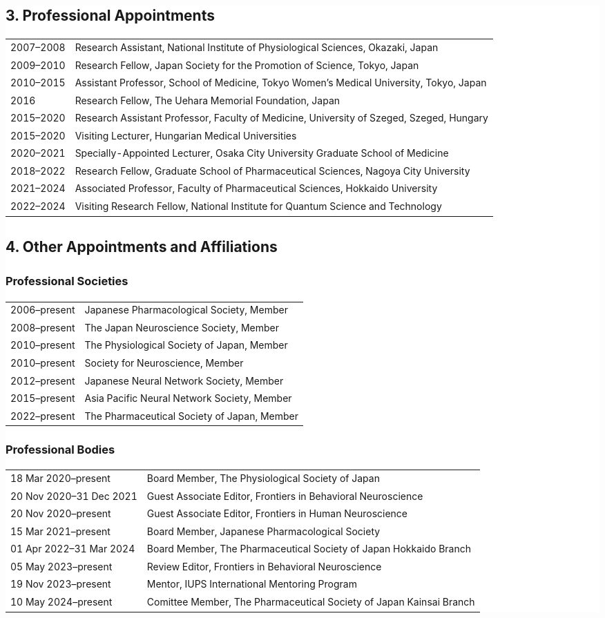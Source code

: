 ## 3. Professional Appointments
|           |                                                                                          |
| --------- | ---------------------------------------------------------------------------------------- |
| 2007–2008 | Research Assistant, National Institute of Physiological Sciences, Okazaki, Japan         |
| 2009–2010 | Research Fellow, Japan Society for the Promotion of Science, Tokyo, Japan                |
| 2010–2015 | Assistant Professor, School of Medicine, Tokyo Women’s Medical University, Tokyo, Japan  |
| 2016      | Research Fellow, The Uehara Memorial Foundation, Japan                                   |
| 2015–2020 | Research Assistant Professor, Faculty of Medicine, University of Szeged, Szeged, Hungary |
| 2015–2020 | Visiting Lecturer, Hungarian Medical Universities                                        |
| 2020–2021 | Specially-Appointed Lecturer, Osaka City University Graduate School of Medicine          |
| 2018–2022 | Research Fellow, Graduate School of Pharmaceutical Sciences, Nagoya City University      |
| 2021–2024 | Associated Professor, Faculty of Pharmaceutical Sciences, Hokkaido University            |
| 2022–2024 | Visiting Research Fellow, National Institute for Quantum Science and Technology          |

## 4. Other Appointments and Affiliations
### Professional Societies
|              |                                             |
| ------------ | ------------------------------------------- |
| 2006–present | Japanese Pharmacological Society,	Member    |
| 2008–present | The Japan Neuroscience Society,	Member      |
| 2010–present | The Physiological Society of Japan,	Member  |
| 2010–present | Society for Neuroscience,	Member            |
| 2012–present | Japanese Neural Network Society,	Member     |
| 2015–present | Asia Pacific Neural Network Society,	Member |
| 2022–present | The Pharmaceutical Society of Japan, Member |

### Professional Bodies
|                           |                                                                     |
| ------------------------- | ------------------------------------------------------------------- |
| 18 Mar 2020–present       | Board Member, The Physiological Society of Japan                    |
| 20 Nov 2020–31 Dec 2021   | Guest Associate Editor, Frontiers in Behavioral Neuroscience        |
| 20 Nov 2020–present       | Guest Associate Editor, Frontiers in Human Neuroscience             |
| 15 Mar 2021–present       | Board Member, Japanese Pharmacological Society                      |
| 01 Apr 2022–31 Mar 2024   | Board Member, The Pharmaceutical Society of Japan Hokkaido Branch   |
| 05 May 2023–present       | Review Editor, Frontiers in Behavioral Neuroscience                 |
| 19 Nov 2023–present       | Mentor, IUPS International Mentoring Program                        |
| 10 May 2024–present       | Comittee Member, The Pharmaceutical Society of Japan Kainsai Branch |

